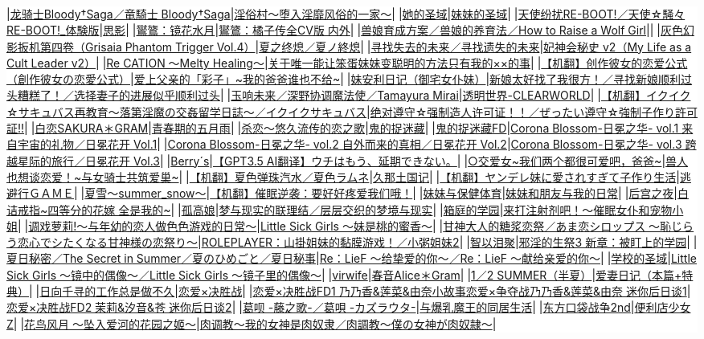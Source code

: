 |[龙骑士Bloody†Saga／竜騎士 Bloody†Saga](https://post.qingju.org/KRKR/570/)|[淫俗村～堕入淫靡风俗的一家～](https://post.qingju.org/KRKR/575/)|
|[她的圣域](https://post.qingju.org/KRKR/581/)|[妹妹的圣域](https://post.qingju.org/KRKR/582/)|
|[天使纷扰RE-BOOT!／天使☆騒々RE-BOOT!_体験版](https://post.qingju.org/KRKR/583/)|[思影](https://post.qingju.org/KRKR/589/)|
|[鸑鷟：镜花水月](https://post.qingju.org/KRKR/600/)|[鸑鷟：橘子传全CV版 内外](https://post.qingju.org/KRKR/601/)|
|[兽娘育成方案／兽娘的养育法／How to Raise a Wolf Girl](https://post.qingju.org/KRKR/612/)||
|[灰色幻影扳机第四卷（Grisaia Phantom Trigger Vol.4）](https://post.qingju.org/KRKR/614/)|[夏之终熄／夏ノ終熄](https://post.qingju.org/KRKR/617/)|
|[寻找失去的未来／寻找遗失的未来](https://post.qingju.org/KRKR/632/)|[妃神会秘史 v2（My Life as a Cult Leader v2）](https://post.qingju.org/KRKR/633/)|
|[Re CATION ～Melty Healing～](https://post.qingju.org/KRKR/635/)|[关于唯一能让笨蛋妹妹变聪明的方法只有我的××的事](https://post.qingju.org/KRKR/649/)|
|[【机翻】创作彼女的恋爱公式（創作彼女の恋愛公式）](https://post.qingju.org/KRKR/652/)|[爱上父亲的「彩子」~我的爸爸谁也不给~](https://post.qingju.org/KRKR/654/)|
|[妹安利日记（御宅女仆妹）](https://post.qingju.org/KRKR/655/)|[新娘太好找了我很方！／寻找新娘顺利过头糟糕了！／选择妻子的进展似乎顺利过头](https://post.qingju.org/KRKR/646/)|
|[玉响未来／深野协调魔法使／Tamayura Mirai](https://post.qingju.org/KRKR/645/)|[透明世界-CLEARWORLD](https://post.qingju.org/KRKR/666/)|
|[【机翻】イクイク☆サキュバス再教育～落第淫魔の交姦留学日誌～／イクイクサキュバス](https://post.qingju.org/KRKR/672/)|[绝对遵守☆强制造人许可证！！／ぜったい遵守☆強制子作り許可証!!](https://post.qingju.org/KRKR/676/)|
|[白恋SAKURA＊GRAM](https://post.qingju.org/KRKR/678/)|[青春期的五月雨](https://post.qingju.org/KRKR/679/)|
|[杀恋～悠久流传的恋之歌](https://post.qingju.org/KRKR/680/)|[鬼的捉迷藏](https://post.qingju.org/KRKR/683/)|
|[鬼的捉迷藏FD](https://post.qingju.org/KRKR/684/)|[Corona Blossom-日冕之华- vol.1 来自宇宙的礼物／日冕花开 Vol.1](https://post.qingju.org/KRKR/689/)|
|[Corona Blossom-日冕之华- vol.2 自外而来的真相／日冕花开 Vol.2](https://post.qingju.org/KRKR/690/)|[Corona Blossom-日冕之华- vol.3 跨越星际的旅行／日冕花开 Vol.3](https://post.qingju.org/KRKR/691/)|
|[Berry´s](https://post.qingju.org/KRKR/700/)|[【GPT3.5 AI翻译】ウチはもう、延期できない。](https://post.qingju.org/KRKR/702/)|
|[○交爱女~我们两个都很可爱吧，爸爸~](https://post.qingju.org/KRKR/711/)|[兽人也想谈恋爱！~与女骑士共筑爱巢~](https://post.qingju.org/KRKR/723/)|
|[【机翻】夏色弹珠汽水／夏色ラムネ](https://post.qingju.org/KRKR/724/)|[久那土国记](https://post.qingju.org/KRKR/725/)|
|[【机翻】ヤンデレ妹に愛されすぎて子作り生活](https://post.qingju.org/KRKR/727/)|[逃避行ＧＡＭＥ](https://post.qingju.org/KRKR/730/)|
|[夏雪～summer_snow～](https://post.qingju.org/KRKR/740/)|[【机翻】催眠逆袭：要好好疼爱我们哦！](https://post.qingju.org/KRKR/742/)|
|[妹妹与保健体育](https://post.qingju.org/KRKR/743/)|[妹妹和朋友与我的日常](https://post.qingju.org/KRKR/750/)|
|[后宫之夜](https://post.qingju.org/KRKR/763/)|[白诘戒指~四等分的花嫁 全是我的~](https://post.qingju.org/KRKR/764/)|
|[孤高娘](https://post.qingju.org/KRKR/770/)|[梦与现实的联理结／层层交织的梦境与现实](https://post.qingju.org/KRKR/787/)|
|[箱庭的学园](https://post.qingju.org/KRKR/790/)|[来打注射剂吧！～催眠女仆和宠物小姐](https://post.qingju.org/KRKR/796/)|
|[调戏萝莉!～与年幼的恋人做色色游戏的日常～](https://post.qingju.org/KRKR/797/)|[Little Sick Girls ～妹是桃的蜜香～](https://post.qingju.org/KRKR/802/)|
|[甘神大人的糖浆恋祭／あま恋シロップス ～恥じらう恋心でシたくなる甘神様の恋祭り～](https://post.qingju.org/KRKR/813/)|[ROLEPLAYER：山掛姐妹的黏膜游戏！／小粥姐妹2](https://post.qingju.org/KRKR/821/)|
|[智以泪聚](https://post.qingju.org/KRKR/827/)|[邪淫的生祭3 新章：被盯上的学园](https://post.qingju.org/KRKR/837/)|
|[夏日秘密／The Secret in Summer／夏のひめごと／夏日秘事](https://post.qingju.org/KRKR/838/)|[Re：LieF ～给挚爱的你～／Re：LieF ～献给亲爱的你～](https://post.qingju.org/KRKR/841/)|
|[学校的圣域](https://post.qingju.org/KRKR/842/)|[Little Sick Girls ～镜中的偶像～／Little Sick Girls ～镜子里的偶像～](https://post.qingju.org/KRKR/847/)|
|[virwife](https://post.qingju.org/KRKR/848/)|[春音Alice＊Gram](https://post.qingju.org/KRKR/848/)|
|[1／2 SUMMER（半夏）](https://post.qingju.org/KRKR/857/)|[爱妻日记（本篇+特典）](https://post.qingju.org/KRKR/858/)|
|[日向千寻的工作总是做不久](https://post.qingju.org/KRKR/863/)|[恋爱×决胜战](https://post.qingju.org/KRKR/864/)|
|[恋爱×决胜战FD1 乃乃香&莲菜&由奈小故事恋爱×争夺战乃乃香&莲菜&由奈 迷你后日谈1](https://post.qingju.org/KRKR/865/)|[恋爱×决胜战FD2 茉莉&汐音&苍 迷你后日谈2](https://post.qingju.org/KRKR/866/)|
|[葛呗 -藤之歌-／葛唄 -カズラウタ-](https://post.qingju.org/KRKR/867/)|[与爆乳魔王的同居生活](https://post.qingju.org/KRKR/868/)|
|[东方口袋战争2nd](https://post.qingju.org/KRKR/869/)|[便利店少女Z](https://post.qingju.org/KRKR/870/)|
|[花鸟风月 ～坠入爱河的花园之姬～](https://post.qingju.org/KRKR/871/)|[肉调教～我的女神是肉奴隶／肉調教～僕の女神が肉奴隷～](https://post.qingju.org/KRKR/875/)|